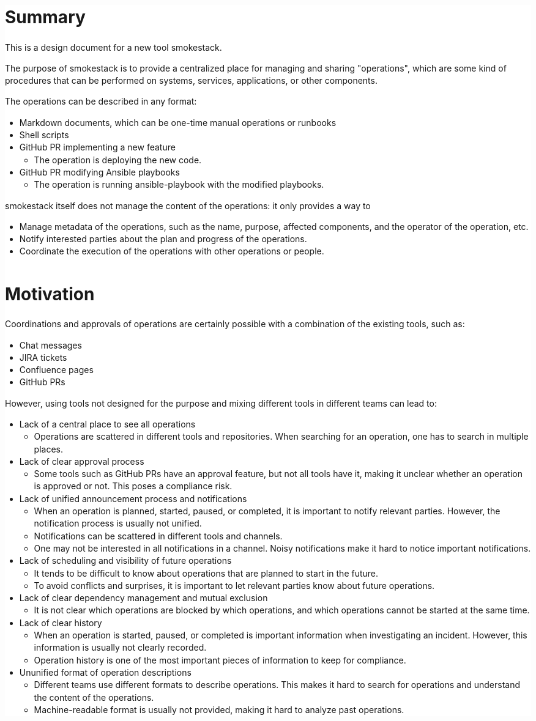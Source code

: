 # Summary

This is a design document for a new tool smokestack.

The purpose of smokestack is to provide a centralized place for managing and sharing "operations", which are some kind of procedures that can be performed on systems, services, applications, or other components.

The operations can be described in any format:

- Markdown documents, which can be one-time manual operations or runbooks
- Shell scripts
- GitHub PR implementing a new feature
  - The operation is deploying the new code.
- GitHub PR modifying Ansible playbooks
  - The operation is running ansible-playbook with the modified playbooks.

smokestack itself does not manage the content of the operations: it only provides a way to

- Manage metadata of the operations, such as the name, purpose, affected components, and the operator of the operation, etc.
- Notify interested parties about the plan and progress of the operations.
- Coordinate the execution of the operations with other operations or people.

# Motivation

Coordinations and approvals of operations are certainly possible with a combination of the existing tools, such as:

- Chat messages
- JIRA tickets
- Confluence pages
- GitHub PRs

However, using tools not designed for the purpose and mixing different tools in different teams can lead to:

- Lack of a central place to see all operations
  - Operations are scattered in different tools and repositories. When searching for an operation, one has to search in multiple places.
- Lack of clear approval process
  - Some tools such as GitHub PRs have an approval feature, but not all tools have it, making it unclear whether an operation is approved or not. This poses a compliance risk.
- Lack of unified announcement process and notifications
  - When an operation is planned, started, paused, or completed, it is important to notify relevant parties. However, the notification process is usually not unified.
  - Notifications can be scattered in different tools and channels.
  - One may not be interested in all notifications in a channel. Noisy notifications make it hard to notice important notifications.
- Lack of scheduling and visibility of future operations
  - It tends to be difficult to know about operations that are planned to start in the future.
  - To avoid conflicts and surprises, it is important to let relevant parties know about future operations.
- Lack of clear dependency management and mutual exclusion
  - It is not clear which operations are blocked by which operations, and which operations cannot be started at the same time.
- Lack of clear history
  - When an operation is started, paused, or completed is important information when investigating an incident. However, this information is usually not clearly recorded.
  - Operation history is one of the most important pieces of information to keep for compliance.
- Ununified format of operation descriptions
  - Different teams use different formats to describe operations. This makes it hard to search for operations and understand the content of the operations.
  - Machine-readable format is usually not provided, making it hard to analyze past operations.
